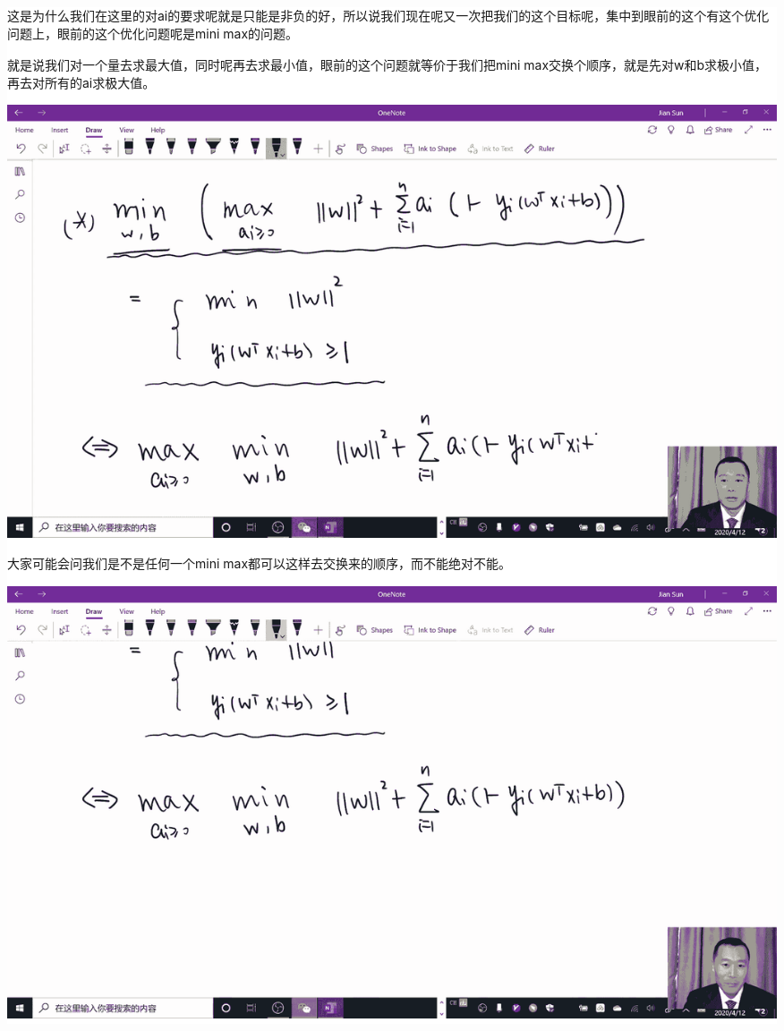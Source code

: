 这是为什么我们在这里的对ai的要求呢就是只能是非负的好，所以说我们现在呢又一次把我们的这个目标呢，集中到眼前的这个有这个优化问题上，眼前的这个优化问题呢是mini max的问题。

就是说我们对一个量去求最大值，同时呢再去求最小值，眼前的这个问题就等价于我们把mini max交换个顺序，就是先对w和b求极小值，再去对所有的ai求极大值。



![](img/26640c9d35678476cf38e40d5788c9cd_94.png)

大家可能会问我们是不是任何一个mini max都可以这样去交换来的顺序，而不能绝对不能。

![](img/26640c9d35678476cf38e40d5788c9cd_96.png)
